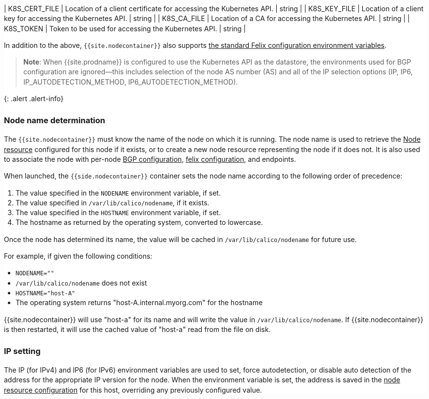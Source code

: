| K8S_CERT_FILE | Location of a client certificate for accessing the Kubernetes API.          | string |
| K8S_KEY_FILE | Location of a client key for accessing the Kubernetes API.                   | string |
| K8S_CA_FILE | Location of a CA for accessing the Kubernetes API.                            | string |
| K8S_TOKEN | Token to be used for accessing the Kubernetes API.                              | string |

In addition to the above, `{{site.nodecontainer}}` also supports [the standard Felix configuration environment variables](../felix/configuration).

> **Note**: When {{site.prodname}} is configured to use the Kubernetes API as the datastore, the environments
> used for BGP configuration are ignored—this includes selection of the node AS number (AS)
> and all of the IP selection options (IP, IP6, IP_AUTODETECTION_METHOD, IP6_AUTODETECTION_METHOD).
>
{: .alert .alert-info}

### Node name determination

The `{{site.nodecontainer}}` must know the name of the node on which it is running. The node name is used to
retrieve the [Node resource](../calicoctl/resources/node) configured for this node if it exists, or to create a new node resource representing the node if it does not. It is
also used to associate the node with per-node [BGP configuration](../calicoctl/resources/bgpconfig), [felix configuration](../calicoctl/resources/felixconfig), and endpoints.

When launched, the `{{side.nodecontainer}}` container sets the node name according to the following order of precedence:

1. The value specified in the `NODENAME` environment variable, if set.
1. The value specified in `/var/lib/calico/nodename`, if it exists.
1. The value specified in the `HOSTNAME` environment variable, if set.
1. The hostname as returned by the operating system, converted to lowercase.

Once the node has determined its name, the value will be cached in `/var/lib/calico/nodename` for future use.

For example, if given the following conditions:

- `NODENAME=""`
- `/var/lib/calico/nodename` does not exist
- `HOSTNAME="host-A"`
- The operating system returns "host-A.internal.myorg.com" for the hostname

{{site.nodecontainer}} will use "host-a" for its name and will write the value in `/var/lib/calico/nodename`. If {{site.nodecontainer}}
is then restarted, it will use the cached value of "host-a" read from the file on disk.

### IP setting

The IP (for IPv4) and IP6 (for IPv6) environment variables are used to set,
force autodetection, or disable auto detection of the address for the
appropriate IP version for the node. When the environment variable is set,
the address is saved in the
[node resource configuration]({{site.baseurl}}/{{page.version}}/reference/calicoctl/resources/node)
for this host, overriding any previously configured value.
